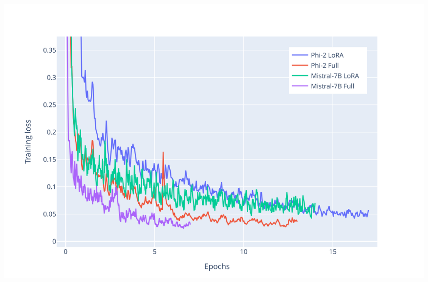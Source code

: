 <figure>
    <center>
    <img id='fig10' src="img/final-models-train.svg" width=800 style="margin: 0"/>